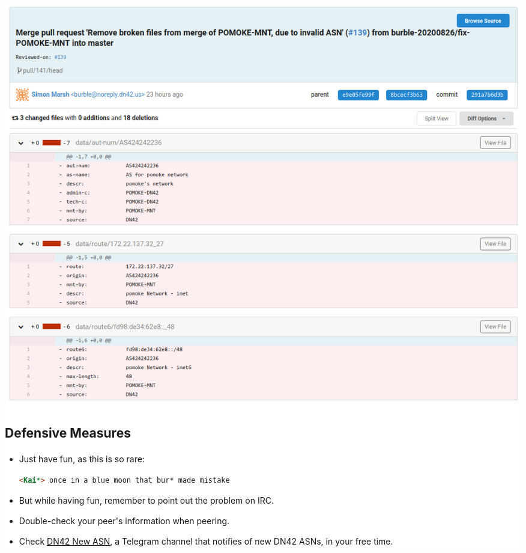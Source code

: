   ![Errorneous Commit Reverted](../../../../../usr/uploads/202008/dn42-asn-error-correction.png)

Defensive Measures
------------------

- Just have fun, as this is so rare:

  ```html
  <Kai*> once in a blue moon that bur* made mistake
  ```

- But while having fun, remember to point out the problem on IRC.
- Double-check your peer's information when peering.
- Check [DN42 New ASN](https://t.me/DN42new), a Telegram channel that notifies of new DN42 ASNs, in your free time.
